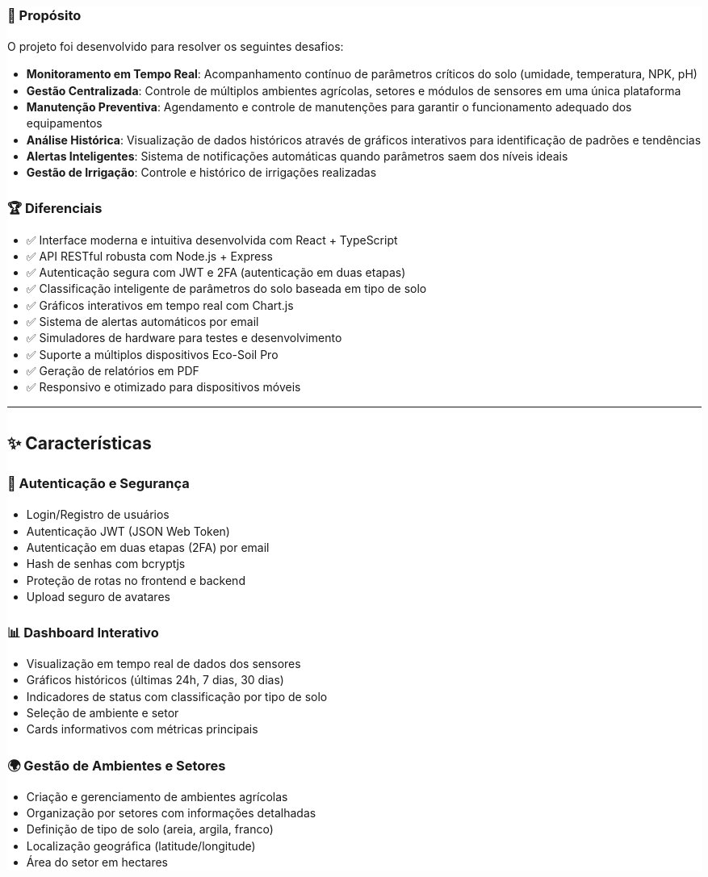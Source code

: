 ### 🎯 Propósito

O projeto foi desenvolvido para resolver os seguintes desafios:

- **Monitoramento em Tempo Real**: Acompanhamento contínuo de parâmetros críticos do solo (umidade, temperatura, NPK, pH)
- **Gestão Centralizada**: Controle de múltiplos ambientes agrícolas, setores e módulos de sensores em uma única plataforma
- **Manutenção Preventiva**: Agendamento e controle de manutenções para garantir o funcionamento adequado dos equipamentos
- **Análise Histórica**: Visualização de dados históricos através de gráficos interativos para identificação de padrões e tendências
- **Alertas Inteligentes**: Sistema de notificações automáticas quando parâmetros saem dos níveis ideais
- **Gestão de Irrigação**: Controle e histórico de irrigações realizadas

### 🏆 Diferenciais

- ✅ Interface moderna e intuitiva desenvolvida com React + TypeScript
- ✅ API RESTful robusta com Node.js + Express
- ✅ Autenticação segura com JWT e 2FA (autenticação em duas etapas)
- ✅ Classificação inteligente de parâmetros do solo baseada em tipo de solo
- ✅ Gráficos interativos em tempo real com Chart.js
- ✅ Sistema de alertas automáticos por email
- ✅ Simuladores de hardware para testes e desenvolvimento
- ✅ Suporte a múltiplos dispositivos Eco-Soil Pro
- ✅ Geração de relatórios em PDF
- ✅ Responsivo e otimizado para dispositivos móveis

---

## ✨ Características

### 🔐 Autenticação e Segurança
- Login/Registro de usuários
- Autenticação JWT (JSON Web Token)
- Autenticação em duas etapas (2FA) por email
- Hash de senhas com bcryptjs
- Proteção de rotas no frontend e backend
- Upload seguro de avatares

### 📊 Dashboard Interativo
- Visualização em tempo real de dados dos sensores
- Gráficos históricos (últimas 24h, 7 dias, 30 dias)
- Indicadores de status com classificação por tipo de solo
- Seleção de ambiente e setor
- Cards informativos com métricas principais

### 🌍 Gestão de Ambientes e Setores
- Criação e gerenciamento de ambientes agrícolas
- Organização por setores com informações detalhadas
- Definição de tipo de solo (areia, argila, franco)
- Localização geográfica (latitude/longitude)
- Área do setor em hectares
